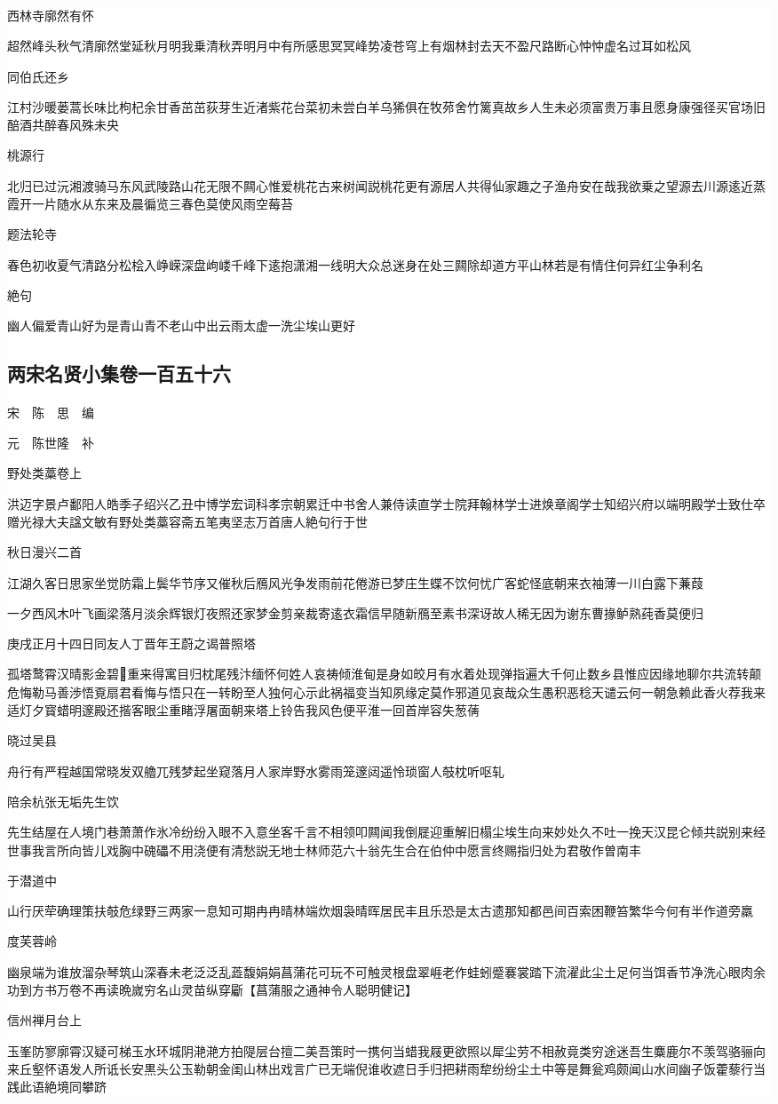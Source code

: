 西林寺廓然有怀  

超然峰头秋气清廓然堂延秋月明我乗清秋弄明月中有所感思冥冥峰势凌苍穹上有烟林封去天不盈尺路断心忡忡虚名过耳如松风  

同伯氏还乡  

江村沙暖蒌蒿长味比枸杞余甘香茁茁荻芽生近渚紫花台菜初未尝白羊乌狶俱在牧茒舍竹篱真故乡人生未必须富贵万事且愿身康强径买官场旧醅酒共醉春风殊未央  

桃源行  

北归已过沅湘渡骑马东风武陵路山花无限不闗心惟爱桃花古来树闻説桃花更有源居人共得仙家趣之子渔舟安在哉我欲乗之望源去川源逺近蒸霞开一片随水从东来及晨徧览三春色莫使风雨空莓苔  

题法轮寺  

春色初收夏气清路分松桧入峥嵘深盘岣嵝千峰下逺抱潇湘一线明大众总迷身在处三闗除却道方平山林若是有情住何异红尘争利名  

絶句  

幽人偏爱青山好为是青山青不老山中出云雨太虚一洗尘埃山更好  

## 两宋名贤小集卷一百五十六  

宋　陈　思　编  

元　陈世隆　补  

野处类藁卷上  

洪迈字景卢鄱阳人皓季子绍兴乙丑中博学宏词科孝宗朝累迁中书舍人兼侍读直学士院拜翰林学士进焕章阁学士知绍兴府以端明殿学士致仕卒赠光禄大夫諡文敏有野处类藁容斋五笔夷坚志万首唐人絶句行于世  

秋日漫兴二首  

江湖久客日思家坐觉防霜上鬓华节序又催秋后鴈风光争发雨前花倦游已梦庄生蝶不饮何忧广客蛇怪底朝来衣袖薄一川白露下蒹葭  

一夕西风木叶飞画梁落月淡余辉银灯夜照还家梦金剪亲裁寄逺衣霜信早随新鴈至素书深讶故人稀无因为谢东曹掾鲈熟莼香莫便归  

庚戌正月十四日同友人丁晋年王蔚之谒普照塔  

孤塔鹜霄汉晴影金碧重来得寓目归枕尾残汴缅怀何姓人哀祷倾淮甸是身如皎月有水着处现弹指遍大千何止数乡县惟应因缘地聊尔共流转颠危悔勒马善渉悟覔扇君看悔与悟只在一转盼至人独何心示此祸福变当知夙缘定莫作邪道见哀哉众生愚积恶稔天谴云何一朝急赖此香火荐我来适灯夕寳蜡明邃殿还揩客眼尘重睹浮屠面朝来塔上铃告我风色便平淮一回首岸容失葱蒨  

晓过吴县  

舟行有严程越国常晓发双艪兀残梦起坐窥落月人家岸野水雾雨笼邃闼遥怜琐窗人攲枕听呕轧  

陪余杭张无垢先生饮  

先生结屋在人境门巷萧萧作氷冷纷纷入眼不入意坐客千言不相领叩闗闻我倒屣迎重解旧榻尘埃生向来妙处久不吐一挽天汉昆仑倾共説别来经世事我言所向皆儿戏胸中磈礧不用浇便有清愁説无地士林师范六十翁先生合在伯仲中愿言终赐指归处为君敬作曽南丰  

于潜道中  

山行厌荦确理策扶攲危绿野三两家一息知可期冉冉晴林端炊烟袅晴晖居民丰且乐恐是太古遗那知都邑间百索困鞭笞繁华今何有半作道旁羸  

度芙蓉岭  

幽泉端为谁放溜杂琴筑山深春未老泛泛乱蕋馥娟娟菖蒲花可玩不可触灵根盘翠崕老作蛙蚓蹙褰裳踏下流濯此尘土足何当饵香节净洗心眼肉余功到方书万卷不再读晩嵗穷名山灵苗纵穿斸【菖蒲服之通神令人聪明健记】  

信州禅月台上  

玉峯防寥廓霄汉疑可梯玉水环城阴滟滟方拍隄层台擅二美吾策时一携何当蜡我屐更欲照以犀尘劳不相赦竟类穷途迷吾生麋鹿尔不羡驾骆骊向来丘壑怀语发人所诋长安黒头公玉勒朝金闺山林出戏言广已无端倪谁收遮日手归把耕雨犂纷纷尘土中等是舞瓮鸡颇闻山水间幽子饭藿藜行当践此语絶境同攀跻  
